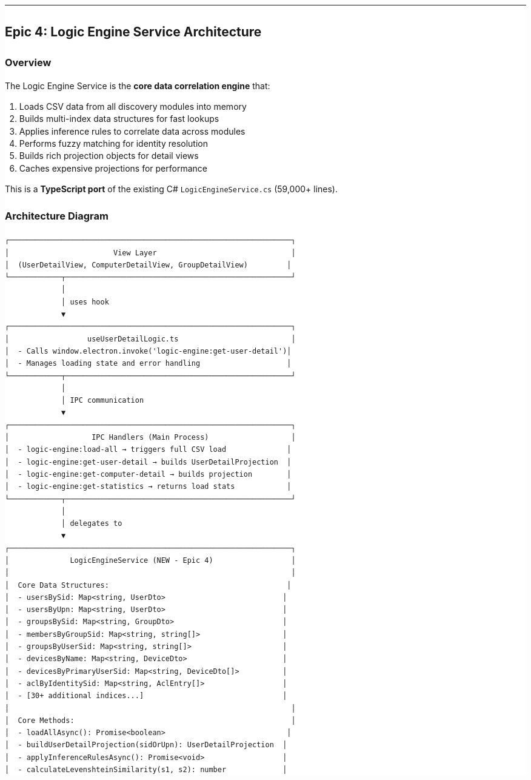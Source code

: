 
---

## Epic 4: Logic Engine Service Architecture

### Overview

The Logic Engine Service is the **core data correlation engine** that:
1. Loads CSV data from all discovery modules into memory
2. Builds multi-index data structures for fast lookups
3. Applies inference rules to correlate data across modules
4. Performs fuzzy matching for identity resolution
5. Builds rich projection objects for detail views
6. Caches expensive projections for performance

This is a **TypeScript port** of the existing C# `LogicEngineService.cs` (59,000+ lines).

### Architecture Diagram

```
┌─────────────────────────────────────────────────────────────────┐
│                        View Layer                               │
│  (UserDetailView, ComputerDetailView, GroupDetailView)         │
└────────────┬────────────────────────────────────────────────────┘
             │
             │ uses hook
             ▼
┌─────────────────────────────────────────────────────────────────┐
│                  useUserDetailLogic.ts                          │
│  - Calls window.electron.invoke('logic-engine:get-user-detail')│
│  - Manages loading state and error handling                    │
└────────────┬────────────────────────────────────────────────────┘
             │
             │ IPC communication
             ▼
┌─────────────────────────────────────────────────────────────────┐
│                   IPC Handlers (Main Process)                   │
│  - logic-engine:load-all → triggers full CSV load              │
│  - logic-engine:get-user-detail → builds UserDetailProjection  │
│  - logic-engine:get-computer-detail → builds projection        │
│  - logic-engine:get-statistics → returns load stats            │
└────────────┬────────────────────────────────────────────────────┘
             │
             │ delegates to
             ▼
┌─────────────────────────────────────────────────────────────────┐
│              LogicEngineService (NEW - Epic 4)                  │
│                                                                 │
│  Core Data Structures:                                         │
│  - usersBySid: Map<string, UserDto>                           │
│  - usersByUpn: Map<string, UserDto>                           │
│  - groupsBySid: Map<string, GroupDto>                         │
│  - membersByGroupSid: Map<string, string[]>                   │
│  - groupsByUserSid: Map<string, string[]>                     │
│  - devicesByName: Map<string, DeviceDto>                      │
│  - devicesByPrimaryUserSid: Map<string, DeviceDto[]>          │
│  - aclByIdentitySid: Map<string, AclEntry[]>                  │
│  - [30+ additional indices...]                                │
│                                                                 │
│  Core Methods:                                                  │
│  - loadAllAsync(): Promise<boolean>                            │
│  - buildUserDetailProjection(sidOrUpn): UserDetailProjection  │
│  - applyInferenceRulesAsync(): Promise<void>                  │
│  - calculateLevenshteinSimilarity(s1, s2): number             │
```